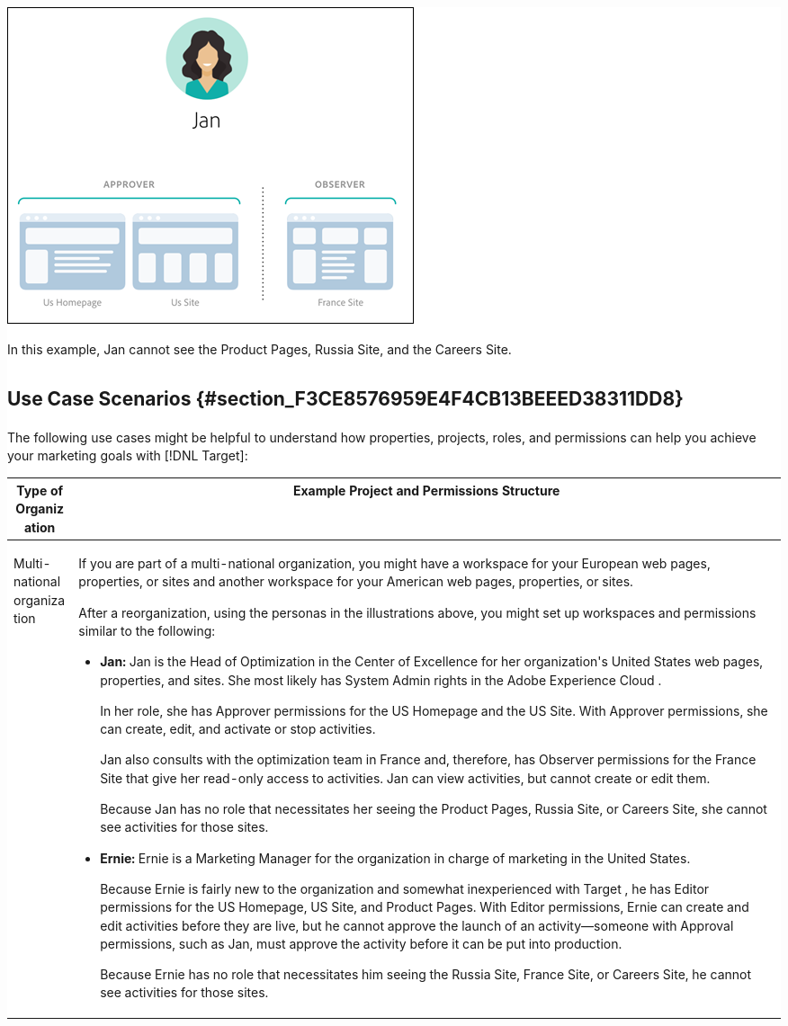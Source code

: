 ![](../assets/permissions_4.png) 

In this example, Jan cannot see the Product Pages, Russia Site, and the Careers Site. 

## Use Case Scenarios {#section_F3CE8576959E4F4CB13BEEED38311DD8}

The following use cases might be helpful to understand how properties, projects, roles, and permissions can help you achieve your marketing goals with [!DNL  Target]: 



<table id="table_93CA752C63844160A415C164882E8952"> 
 <thead> 
  <tr> 
   <th colname="col1" class="entry"> Type of Organization </th> 
   <th colname="col2" class="entry"> Example Project and Permissions Structure </th> 
  </tr> 
 </thead>
 <tbody> 
  <tr> 
   <td colname="col1"> <p>Multi-national organization </p> </td> 
   <td colname="col2"> <p>If you are part of a multi-national organization, you might have a workspace for your European web pages, properties, or sites and another workspace for your American web pages, properties, or sites. </p> <p>After a reorganization, using the personas in the illustrations above, you might set up workspaces and permissions similar to the following: </p> <p> 
     <ul id="ul_92A2A83608764DED95AF938EEF95B7C5"> 
      <li id="li_6F935ABAE5504633B3AACB67CE2E1FA2"> <p><b>Jan: </b>Jan is the Head of Optimization in the Center of Excellence for her organization's United States web pages, properties, and sites. She most likely has System Admin rights in the <span class="keyword"> Adobe Experience Cloud </span>. </p> <p>In her role, she has Approver permissions for the US Homepage and the US Site. With Approver permissions, she can create, edit, and activate or stop activities. </p> <p>Jan also consults with the optimization team in France and, therefore, has Observer permissions for the France Site that give her read-only access to activities. Jan can view activities, but cannot create or edit them. </p> <p>Because Jan has no role that necessitates her seeing the Product Pages, Russia Site, or Careers Site, she cannot see activities for those sites. </p> </li> 
      <li id="li_843C4F69B6ED48169388A58080D0ECBA"> <p><b>Ernie:</b> Ernie is a Marketing Manager for the organization in charge of marketing in the United States. </p> <p>Because Ernie is fairly new to the organization and somewhat inexperienced with <span class="keyword"> Target </span>, he has Editor permissions for the US Homepage, US Site, and Product Pages. With Editor permissions, Ernie can create and edit activities before they are live, but he cannot approve the launch of an activity—someone with Approval permissions, such as Jan, must approve the activity before it can be put into production. </p> <p>Because Ernie has no role that necessitates him seeing the Russia Site, France Site, or Careers Site, he cannot see activities for those sites. </p> </li> 